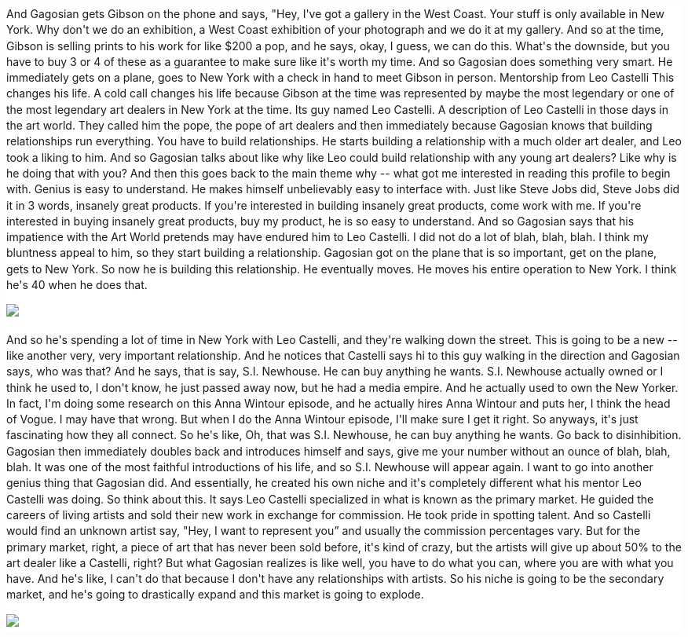 And Gagosian gets Gibson on the phone and says, "Hey, I've got a gallery in the West Coast. Your stuff is only available in New York. Why don't we do an exhibition, a West Coast exhibition of your photograph and we do it at my gallery. And so at the time, Gibson is selling prints to his work for like $200 a pop, and he says, okay, I guess, we can do this. What's the downside, but you have to buy 3 or 4 of these as a guarantee to make sure like it's worth my time. And so Gagosian does something very smart. He immediately gets on a plane, goes to New York with a check in hand to meet Gibson in person. Mentorship from Leo Castelli This changes his life. A cold call changes his life because Gibson at the time was represented by maybe the most legendary or one of the most legendary art dealers in New York at the time. Its guy named Leo Castelli. A description of Leo Castelli in those days in the art world. They called him the pope, the pope of art dealers and then immediately because Gagosian knows that building relationships run everything. You have to build relationships. He starts building a relationship with a much older art dealer, and Leo took a liking to him. And so Gagosian talks about like why like Leo could build relationship with any young art dealers? Like why is he doing that with you? And then this goes back to the main theme why -- what got me interested in reading this profile to begin with. Genius is easy to understand. He makes himself unbelievably easy to interface with. Just like Steve Jobs did, Steve Jobs did it in 3 words, insanely great products. If you're interested in building insanely great products, come work with me. If you're interested in buying insanely great products, buy my product, he is so easy to understand. And so Gagosian says that his impatience with the Art World pretends may have endured him to Leo Castelli. I did not do a lot of blah, blah, blah. I think my bluntness appeal to him, so they start building a relationship. Gagosian got on the plane that is so important, get on the plane, gets to New York. So now he is building this relationship. He eventually moves. He moves his entire operation to New York. I think he's 40 when he does that.

![](https://www.foundersnotes.com/static/images/new_icons/chevron-down-alt-thin.svg)

And so he's spending a lot of time in New York with Leo Castelli, and they're walking down the street. This is going to be a new -- like another very, very important relationship. And he notices that Castelli says hi to this guy walking in the direction and Gagosian says, who was that? And he says, that is say, S.I. Newhouse. He can buy anything he wants. S.I. Newhouse actually owned or I think he used to, I don't know, he just passed away now, but he had a media empire. And he actually used to own the New Yorker. In fact, I'm doing some research on this Anna Wintour episode, and he actually hires Anna Wintour and puts her, I think the head of Vogue. I may have that wrong. But when I do the Anna Wintour episode, I'll make sure I get it right. So anyways, it's just fascinating how they all connect. So he's like, Oh, that was S.I. Newhouse, he can buy anything he wants. Go back to disinhibition. Gagosian then immediately doubles back and introduces himself and says, give me your number without an ounce of blah, blah, blah. It was one of the most faithful introductions of his life, and so S.I. Newhouse will appear again. I want to go into another genius thing that Gagosian did. And essentially, he created his own niche and it's completely different what his mentor Leo Castelli was doing. So think about this. It says Leo Castelli specialized in what is known as the primary market. He guided the careers of living artists and sold their new work in exchange for commission. He took pride in spotting talent. And so Castelli would find an unknown artist say, "Hey, I want to represent you” and usually the commission percentages vary. But for the primary market, right, a piece of art that has never been sold before, it's kind of crazy, but the artists will give up about 50% to the art dealer like a Castelli, right? But what Gagosian realizes is like well, you have to do what you can, where you are with what you have. And he's like, I can't do that because I don't have any relationships with artists. So his niche is going to be the secondary market, and he's going to drastically expand and this market is going to explode.

![](https://www.foundersnotes.com/static/images/new_icons/chevron-down-alt-thin.svg)
